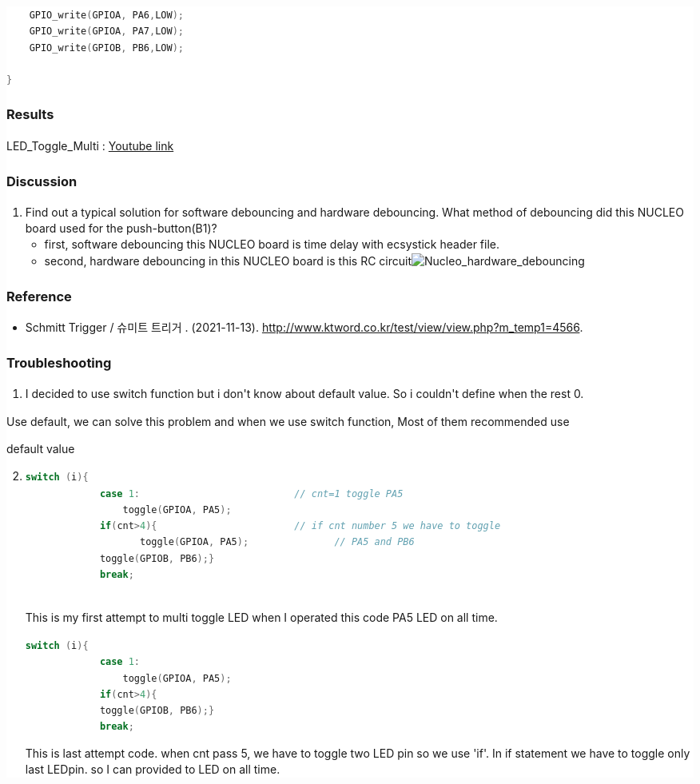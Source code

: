 ```c
	GPIO_write(GPIOA, PA6,LOW);
	GPIO_write(GPIOA, PA7,LOW);
	GPIO_write(GPIOB, PB6,LOW);
	
}
```

### Results

LED_Toggle_Multi : [Youtube link](https://youtu.be/D1bWu2sCk1U)



### Discussion

1. Find out a typical solution for software debouncing and hardware debouncing. What method of debouncing did this NUCLEO board used for the push-button(B1)?
   * first, software debouncing this NUCLEO board is time delay with ecsystick header file.
   * second, hardware debouncing in this NUCLEO board is this RC circuit![Nucleo_hardware_debouncing](https://user-images.githubusercontent.com/113995124/193418905-d62d6121-5ec5-4065-ada9-6e2a40e42c48.jpg)





### Reference

* Schmitt Trigger / 슈미트 트리거 . (2021-11-13). http://www.ktword.co.kr/test/view/view.php?m_temp1=4566.





### Troubleshooting

1.  I decided to use switch function but i don't know about default value. So i couldn't define when the rest 0.

   Use default, we can solve this problem and when we use switch function, Most of them recommended use 

   default value

   

2. ```c
   switch (i){
   				case 1:                           // cnt=1 toggle PA5
   					toggle(GPIOA, PA5);
   				if(cnt>4){                        // if cnt number 5 we have to toggle    
                       toggle(GPIOA, PA5);               // PA5 and PB6
   				toggle(GPIOB, PB6);}
   				break;
   				
   ```

   This is my first attempt to multi toggle LED when I operated this code PA5 LED on all time.

   ```c
   switch (i){
   				case 1:
   					toggle(GPIOA, PA5);
   				if(cnt>4){
   				toggle(GPIOB, PB6);}
   				break;
   ```

   This is last attempt code. when cnt pass 5, we have to toggle two LED pin so we use 'if'. In if statement we have to toggle only last LEDpin. so I can provided to LED on all time.
